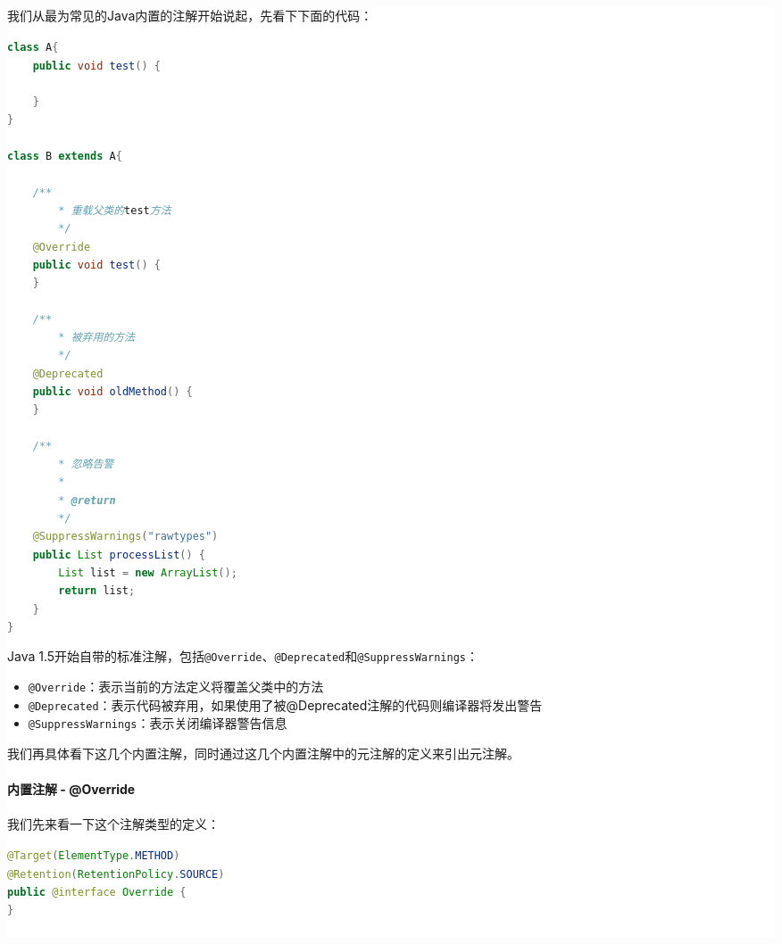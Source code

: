 我们从最为常见的Java内置的注解开始说起，先看下下面的代码：

```java
class A{
    public void test() {
        
    }
}

class B extends A{

    /**
        * 重载父类的test方法
        */
    @Override
    public void test() {
    }

    /**
        * 被弃用的方法
        */
    @Deprecated
    public void oldMethod() {
    }

    /**
        * 忽略告警
        * 
        * @return
        */
    @SuppressWarnings("rawtypes")
    public List processList() {
        List list = new ArrayList();
        return list;
    }
}
```



Java 1.5开始自带的标准注解，包括`@Override`、`@Deprecated`和`@SuppressWarnings`：

- `@Override`：表示当前的方法定义将覆盖父类中的方法
- `@Deprecated`：表示代码被弃用，如果使用了被@Deprecated注解的代码则编译器将发出警告
- `@SuppressWarnings`：表示关闭编译器警告信息

我们再具体看下这几个内置注解，同时通过这几个内置注解中的元注解的定义来引出元注解。

####  内置注解 - @Override

我们先来看一下这个注解类型的定义：

```java
@Target(ElementType.METHOD)
@Retention(RetentionPolicy.SOURCE)
public @interface Override {
}
    
```
